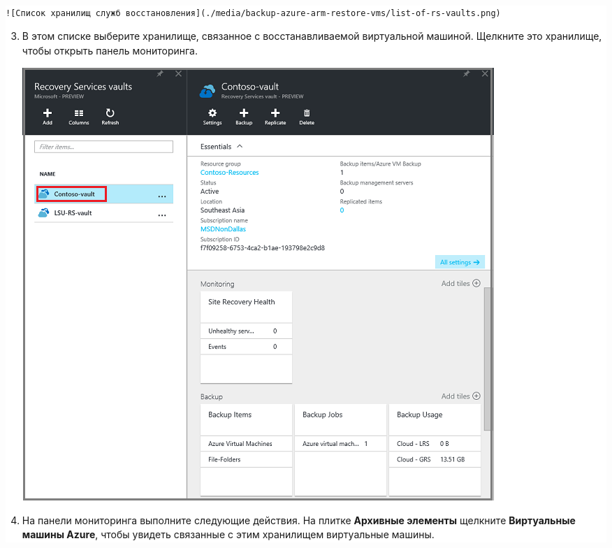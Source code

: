    ![Список хранилищ служб восстановления](./media/backup-azure-arm-restore-vms/list-of-rs-vaults.png)
3. В этом списке выберите хранилище, связанное с восстанавливаемой виртуальной машиной. Щелкните это хранилище, чтобы открыть панель мониторинга.

    ![Список хранилищ служб восстановления](./media/backup-azure-arm-restore-vms/select-vault-open-vault-blade.png)
4. На панели мониторинга выполните следующие действия. На плитке **Архивные элементы** щелкните **Виртуальные машины Azure**, чтобы увидеть связанные с этим хранилищем виртуальные машины.
